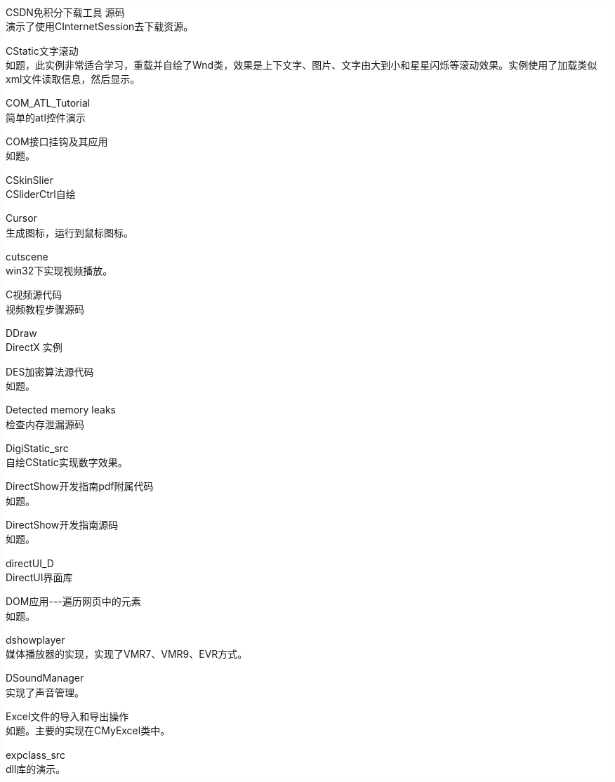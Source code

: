 CSDN免积分下载工具 源码  
演示了使用CInternetSession去下载资源。  
  
CStatic文字滚动  
如题，此实例非常适合学习，重载并自绘了Wnd类，效果是上下文字、图片、文字由大到小和星星闪烁等滚动效果。实例使用了加载类似xml文件读取信息，然后显示。  
  
COM_ATL_Tutorial  
简单的atl控件演示  
  
COM接口挂钩及其应用  
如题。  
  
CSkinSlier  
CSliderCtrl自绘  
  
Cursor  
生成图标，运行到鼠标图标。  
  
cutscene  
win32下实现视频播放。  
  
C视频源代码  
视频教程步骤源码  
  
DDraw  
DirectX 实例  
  
DES加密算法源代码  
如题。  
  
Detected memory leaks  
检查内存泄漏源码  
  
DigiStatic_src  
自绘CStatic实现数字效果。  
  
DirectShow开发指南pdf附属代码  
如题。  
  
DirectShow开发指南源码  
如题。  
  
directUI_D  
DirectUI界面库  
  
DOM应用---遍历网页中的元素  
如题。  
  
dshowplayer  
媒体播放器的实现，实现了VMR7、VMR9、EVR方式。  
  
DSoundManager  
实现了声音管理。  
  
Excel文件的导入和导出操作  
如题。主要的实现在CMyExcel类中。  
  
expclass_src  
dll库的演示。  
  